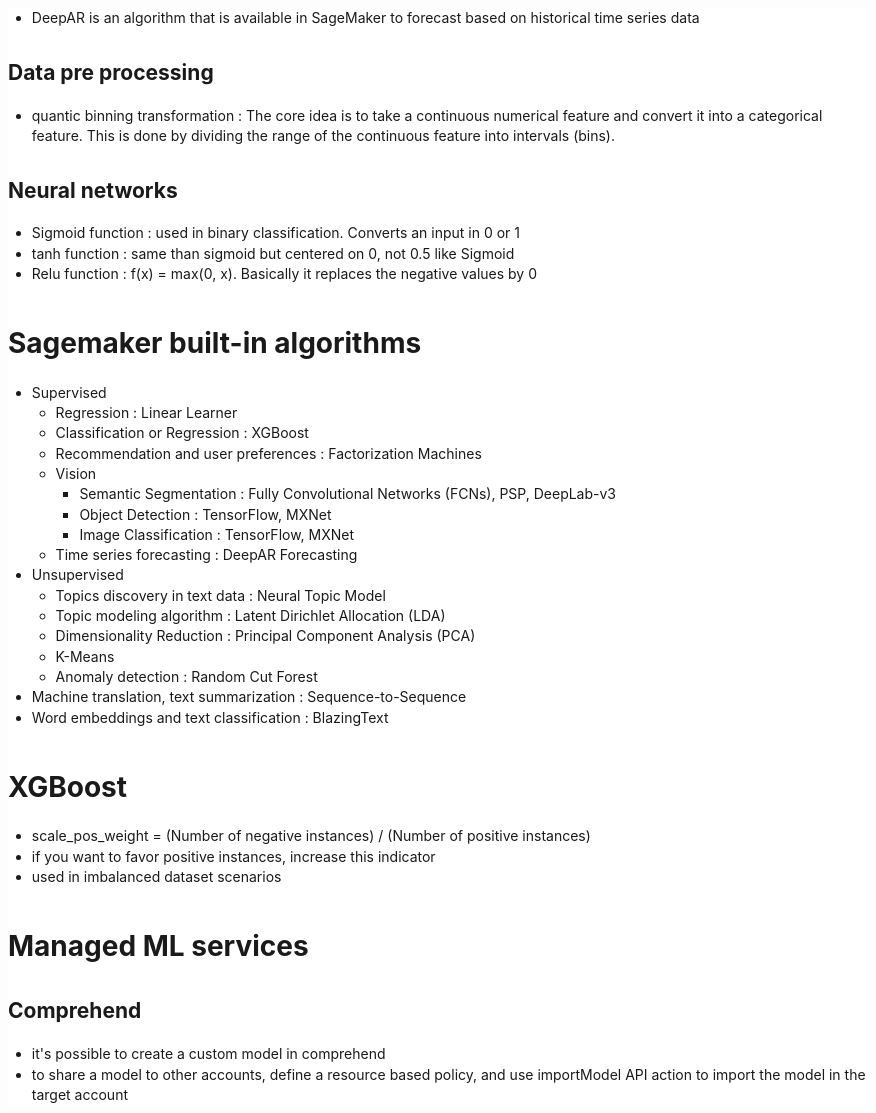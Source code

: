 * DeepAR is an algorithm that is available in SageMaker to forecast based on historical time series data

## Data pre processing

* quantic binning transformation : The core idea is to take a continuous numerical feature and convert it into a categorical feature. This is done by dividing the range of the continuous feature into intervals (bins).

## Neural networks

* Sigmoid function : used in binary classification. Converts an input in 0 or 1
* tanh function : same than sigmoid but centered on 0, not 0.5 like Sigmoid
* Relu function : f(x) = max(0, x). Basically it replaces the negative values by 0


# Sagemaker built-in algorithms

* Supervised
  * Regression : Linear Learner
  * Classification or Regression : XGBoost
  * Recommendation and user preferences : Factorization Machines
  * Vision
    * Semantic Segmentation : Fully Convolutional Networks (FCNs), PSP, DeepLab-v3
    * Object Detection : TensorFlow, MXNet
    * Image Classification : TensorFlow, MXNet
  * Time series forecasting : DeepAR Forecasting
* Unsupervised
  * Topics discovery in text data : Neural Topic Model
  * Topic modeling algorithm : Latent Dirichlet Allocation (LDA)
  * Dimensionality Reduction : Principal Component Analysis (PCA)
  * K-Means
  * Anomaly detection : Random Cut Forest
* Machine translation, text summarization : Sequence-to-Sequence
* Word embeddings and text classification : BlazingText

# XGBoost

* scale_pos_weight = (Number of negative instances) / (Number of positive instances)
* if you want to favor positive instances, increase this indicator
* used in imbalanced dataset scenarios

# Managed ML services

## Comprehend

* it's possible to create a custom model in comprehend
* to share a model to other accounts, define a resource based policy, and use importModel API action to import the model in the target account
